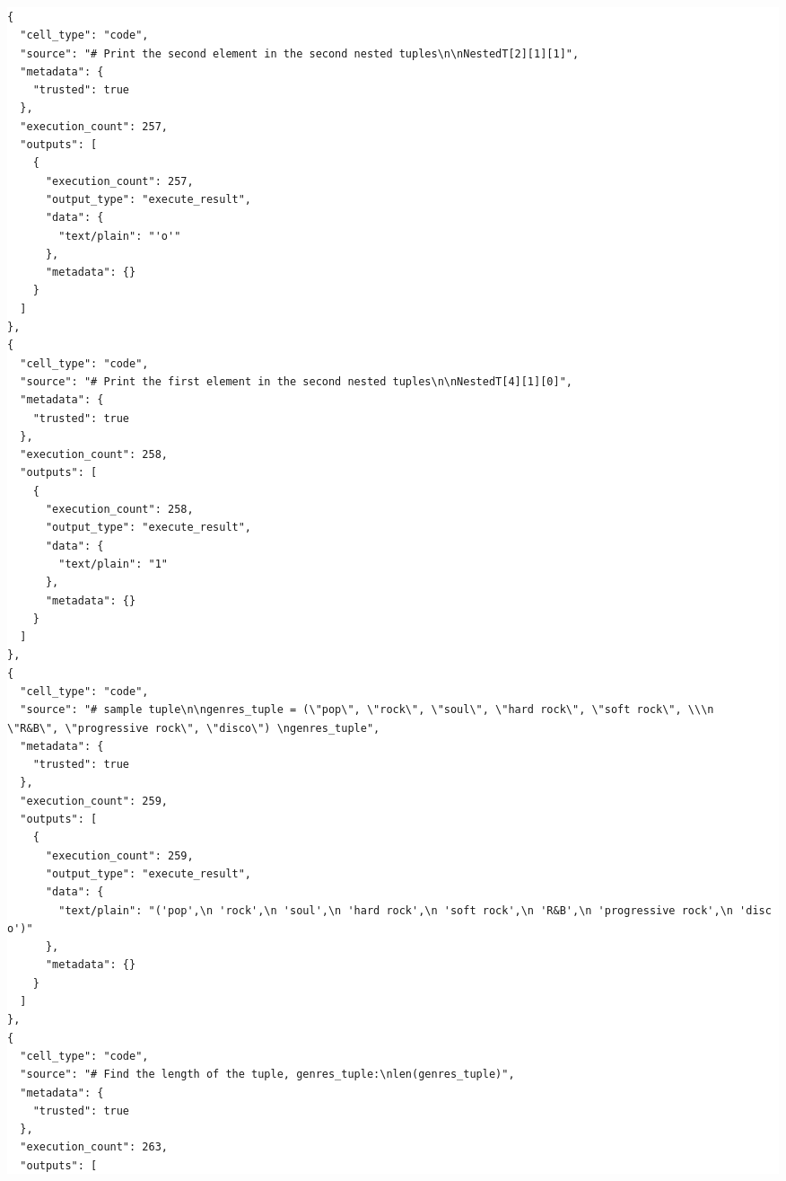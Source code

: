     {
      "cell_type": "code",
      "source": "# Print the second element in the second nested tuples\n\nNestedT[2][1][1]",
      "metadata": {
        "trusted": true
      },
      "execution_count": 257,
      "outputs": [
        {
          "execution_count": 257,
          "output_type": "execute_result",
          "data": {
            "text/plain": "'o'"
          },
          "metadata": {}
        }
      ]
    },
    {
      "cell_type": "code",
      "source": "# Print the first element in the second nested tuples\n\nNestedT[4][1][0]",
      "metadata": {
        "trusted": true
      },
      "execution_count": 258,
      "outputs": [
        {
          "execution_count": 258,
          "output_type": "execute_result",
          "data": {
            "text/plain": "1"
          },
          "metadata": {}
        }
      ]
    },
    {
      "cell_type": "code",
      "source": "# sample tuple\n\ngenres_tuple = (\"pop\", \"rock\", \"soul\", \"hard rock\", \"soft rock\", \\\n                \"R&B\", \"progressive rock\", \"disco\") \ngenres_tuple",
      "metadata": {
        "trusted": true
      },
      "execution_count": 259,
      "outputs": [
        {
          "execution_count": 259,
          "output_type": "execute_result",
          "data": {
            "text/plain": "('pop',\n 'rock',\n 'soul',\n 'hard rock',\n 'soft rock',\n 'R&B',\n 'progressive rock',\n 'disco')"
          },
          "metadata": {}
        }
      ]
    },
    {
      "cell_type": "code",
      "source": "# Find the length of the tuple, genres_tuple:\nlen(genres_tuple)",
      "metadata": {
        "trusted": true
      },
      "execution_count": 263,
      "outputs": [
